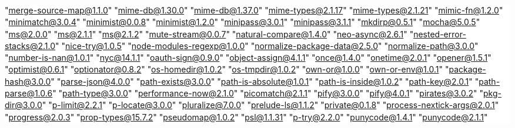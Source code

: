  "merge-source-map@1.1.0"
 "mime-db@1.30.0"
 "mime-db@1.37.0"
 "mime-types@2.1.17"
 "mime-types@2.1.21"
 "mimic-fn@1.2.0"
 "minimatch@3.0.4"
 "minimist@0.0.8"
 "minimist@1.2.0"
 "minipass@3.0.1"
 "minipass@3.1.1"
 "mkdirp@0.5.1"
 "mocha@5.0.5"
 "ms@2.0.0"
 "ms@2.1.1"
 "ms@2.1.2"
 "mute-stream@0.0.7"
 "natural-compare@1.4.0"
 "neo-async@2.6.1"
 "nested-error-stacks@2.1.0"
 "nice-try@1.0.5"
 "node-modules-regexp@1.0.0"
 "normalize-package-data@2.5.0"
 "normalize-path@3.0.0"
 "number-is-nan@1.0.1"
 "nyc@14.1.1"
 "oauth-sign@0.9.0"
 "object-assign@4.1.1"
 "once@1.4.0"
 "onetime@2.0.1"
 "opener@1.5.1"
 "optimist@0.6.1"
 "optionator@0.8.2"
 "os-homedir@1.0.2"
 "os-tmpdir@1.0.2"
 "own-or@1.0.0"
 "own-or-env@1.0.1"
 "package-hash@3.0.0"
 "parse-json@4.0.0"
 "path-exists@3.0.0"
 "path-is-absolute@1.0.1"
 "path-is-inside@1.0.2"
 "path-key@2.0.1"
 "path-parse@1.0.6"
 "path-type@3.0.0"
 "performance-now@2.1.0"
 "picomatch@2.1.1"
 "pify@3.0.0"
 "pify@4.0.1"
 "pirates@3.0.2"
 "pkg-dir@3.0.0"
 "p-limit@2.2.1"
 "p-locate@3.0.0"
 "pluralize@7.0.0"
 "prelude-ls@1.1.2"
 "private@0.1.8"
 "process-nextick-args@2.0.1"
 "progress@2.0.3"
 "prop-types@15.7.2"
 "pseudomap@1.0.2"
 "psl@1.1.31"
 "p-try@2.2.0"
 "punycode@1.4.1"
 "punycode@2.1.1"